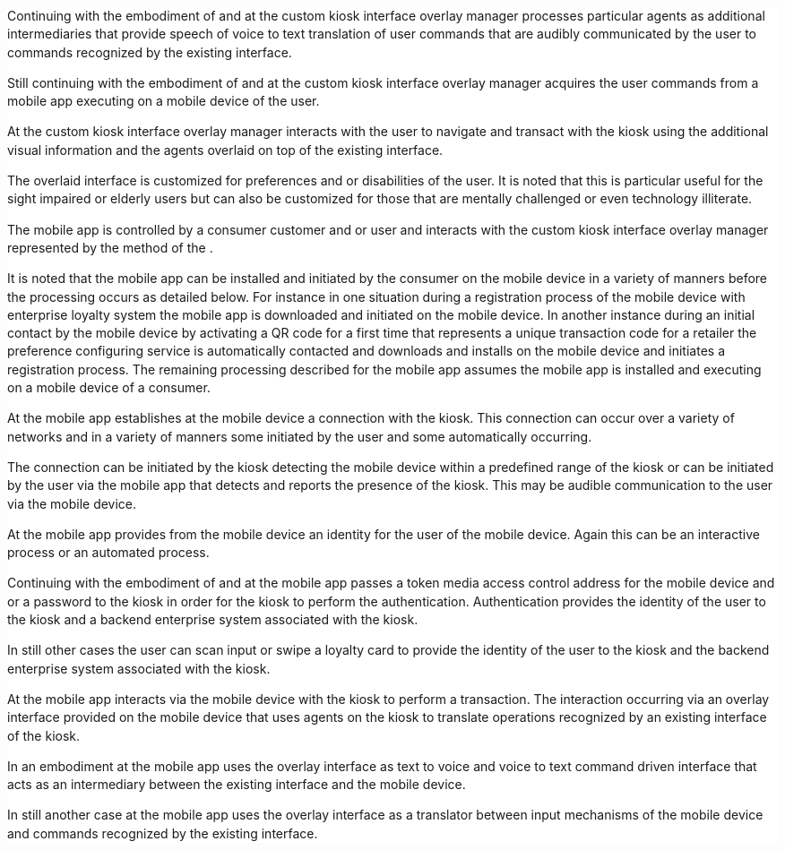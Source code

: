 Continuing with the embodiment of and at the custom kiosk interface overlay manager processes particular agents as additional intermediaries that provide speech of voice to text translation of user commands that are audibly communicated by the user to commands recognized by the existing interface.

Still continuing with the embodiment of and at the custom kiosk interface overlay manager acquires the user commands from a mobile app executing on a mobile device of the user.

At the custom kiosk interface overlay manager interacts with the user to navigate and transact with the kiosk using the additional visual information and the agents overlaid on top of the existing interface.

The overlaid interface is customized for preferences and or disabilities of the user. It is noted that this is particular useful for the sight impaired or elderly users but can also be customized for those that are mentally challenged or even technology illiterate.

The mobile app is controlled by a consumer customer and or user and interacts with the custom kiosk interface overlay manager represented by the method of the .

It is noted that the mobile app can be installed and initiated by the consumer on the mobile device in a variety of manners before the processing occurs as detailed below. For instance in one situation during a registration process of the mobile device with enterprise loyalty system the mobile app is downloaded and initiated on the mobile device. In another instance during an initial contact by the mobile device by activating a QR code for a first time that represents a unique transaction code for a retailer the preference configuring service is automatically contacted and downloads and installs on the mobile device and initiates a registration process. The remaining processing described for the mobile app assumes the mobile app is installed and executing on a mobile device of a consumer.

At the mobile app establishes at the mobile device a connection with the kiosk. This connection can occur over a variety of networks and in a variety of manners some initiated by the user and some automatically occurring.

The connection can be initiated by the kiosk detecting the mobile device within a predefined range of the kiosk or can be initiated by the user via the mobile app that detects and reports the presence of the kiosk. This may be audible communication to the user via the mobile device.

At the mobile app provides from the mobile device an identity for the user of the mobile device. Again this can be an interactive process or an automated process.

Continuing with the embodiment of and at the mobile app passes a token media access control address for the mobile device and or a password to the kiosk in order for the kiosk to perform the authentication. Authentication provides the identity of the user to the kiosk and a backend enterprise system associated with the kiosk.

In still other cases the user can scan input or swipe a loyalty card to provide the identity of the user to the kiosk and the backend enterprise system associated with the kiosk.

At the mobile app interacts via the mobile device with the kiosk to perform a transaction. The interaction occurring via an overlay interface provided on the mobile device that uses agents on the kiosk to translate operations recognized by an existing interface of the kiosk.

In an embodiment at the mobile app uses the overlay interface as text to voice and voice to text command driven interface that acts as an intermediary between the existing interface and the mobile device.

In still another case at the mobile app uses the overlay interface as a translator between input mechanisms of the mobile device and commands recognized by the existing interface.
